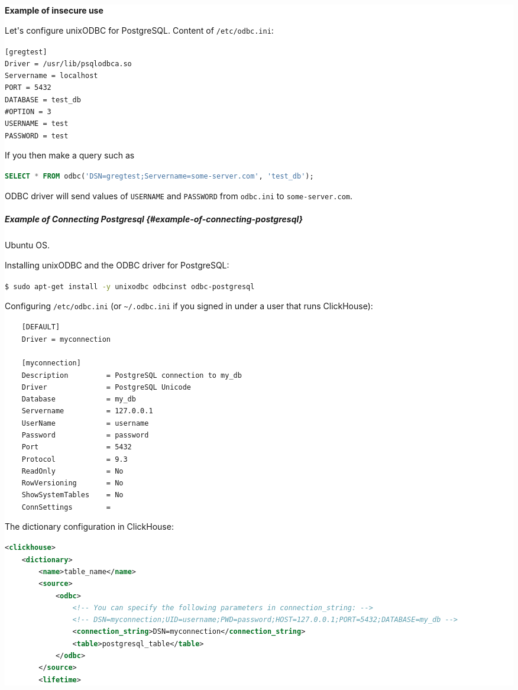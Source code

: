 **Example of insecure use**

Let's configure unixODBC for PostgreSQL. Content of `/etc/odbc.ini`:

```text
[gregtest]
Driver = /usr/lib/psqlodbca.so
Servername = localhost
PORT = 5432
DATABASE = test_db
#OPTION = 3
USERNAME = test
PASSWORD = test
```

If you then make a query such as

```sql
SELECT * FROM odbc('DSN=gregtest;Servername=some-server.com', 'test_db');
```

ODBC driver will send values of `USERNAME` and `PASSWORD` from `odbc.ini` to `some-server.com`.

##### Example of Connecting Postgresql {#example-of-connecting-postgresql}

Ubuntu OS.

Installing unixODBC and the ODBC driver for PostgreSQL:

```bash
$ sudo apt-get install -y unixodbc odbcinst odbc-postgresql
```

Configuring `/etc/odbc.ini` (or `~/.odbc.ini` if you signed in under a user that runs ClickHouse):

```text
    [DEFAULT]
    Driver = myconnection

    [myconnection]
    Description         = PostgreSQL connection to my_db
    Driver              = PostgreSQL Unicode
    Database            = my_db
    Servername          = 127.0.0.1
    UserName            = username
    Password            = password
    Port                = 5432
    Protocol            = 9.3
    ReadOnly            = No
    RowVersioning       = No
    ShowSystemTables    = No
    ConnSettings        =
```

The dictionary configuration in ClickHouse:

```xml
<clickhouse>
    <dictionary>
        <name>table_name</name>
        <source>
            <odbc>
                <!-- You can specify the following parameters in connection_string: -->
                <!-- DSN=myconnection;UID=username;PWD=password;HOST=127.0.0.1;PORT=5432;DATABASE=my_db -->
                <connection_string>DSN=myconnection</connection_string>
                <table>postgresql_table</table>
            </odbc>
        </source>
        <lifetime>
```